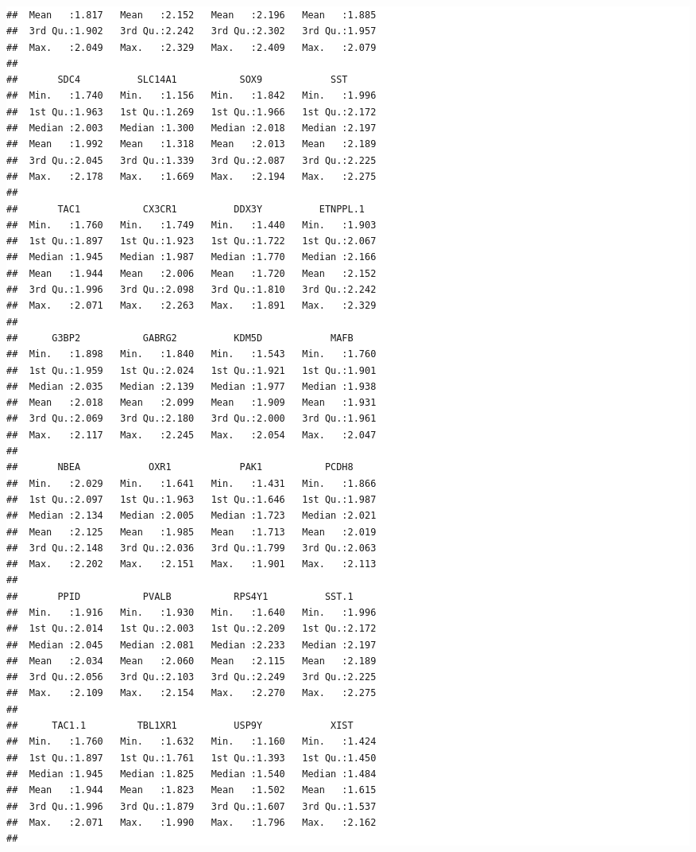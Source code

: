 ```
##  Mean   :1.817   Mean   :2.152   Mean   :2.196   Mean   :1.885  
##  3rd Qu.:1.902   3rd Qu.:2.242   3rd Qu.:2.302   3rd Qu.:1.957  
##  Max.   :2.049   Max.   :2.329   Max.   :2.409   Max.   :2.079  
##                                                                 
##       SDC4          SLC14A1           SOX9            SST       
##  Min.   :1.740   Min.   :1.156   Min.   :1.842   Min.   :1.996  
##  1st Qu.:1.963   1st Qu.:1.269   1st Qu.:1.966   1st Qu.:2.172  
##  Median :2.003   Median :1.300   Median :2.018   Median :2.197  
##  Mean   :1.992   Mean   :1.318   Mean   :2.013   Mean   :2.189  
##  3rd Qu.:2.045   3rd Qu.:1.339   3rd Qu.:2.087   3rd Qu.:2.225  
##  Max.   :2.178   Max.   :1.669   Max.   :2.194   Max.   :2.275  
##                                                                 
##       TAC1           CX3CR1          DDX3Y          ETNPPL.1    
##  Min.   :1.760   Min.   :1.749   Min.   :1.440   Min.   :1.903  
##  1st Qu.:1.897   1st Qu.:1.923   1st Qu.:1.722   1st Qu.:2.067  
##  Median :1.945   Median :1.987   Median :1.770   Median :2.166  
##  Mean   :1.944   Mean   :2.006   Mean   :1.720   Mean   :2.152  
##  3rd Qu.:1.996   3rd Qu.:2.098   3rd Qu.:1.810   3rd Qu.:2.242  
##  Max.   :2.071   Max.   :2.263   Max.   :1.891   Max.   :2.329  
##                                                                 
##      G3BP2           GABRG2          KDM5D            MAFB      
##  Min.   :1.898   Min.   :1.840   Min.   :1.543   Min.   :1.760  
##  1st Qu.:1.959   1st Qu.:2.024   1st Qu.:1.921   1st Qu.:1.901  
##  Median :2.035   Median :2.139   Median :1.977   Median :1.938  
##  Mean   :2.018   Mean   :2.099   Mean   :1.909   Mean   :1.931  
##  3rd Qu.:2.069   3rd Qu.:2.180   3rd Qu.:2.000   3rd Qu.:1.961  
##  Max.   :2.117   Max.   :2.245   Max.   :2.054   Max.   :2.047  
##                                                                 
##       NBEA            OXR1            PAK1           PCDH8      
##  Min.   :2.029   Min.   :1.641   Min.   :1.431   Min.   :1.866  
##  1st Qu.:2.097   1st Qu.:1.963   1st Qu.:1.646   1st Qu.:1.987  
##  Median :2.134   Median :2.005   Median :1.723   Median :2.021  
##  Mean   :2.125   Mean   :1.985   Mean   :1.713   Mean   :2.019  
##  3rd Qu.:2.148   3rd Qu.:2.036   3rd Qu.:1.799   3rd Qu.:2.063  
##  Max.   :2.202   Max.   :2.151   Max.   :1.901   Max.   :2.113  
##                                                                 
##       PPID           PVALB           RPS4Y1          SST.1      
##  Min.   :1.916   Min.   :1.930   Min.   :1.640   Min.   :1.996  
##  1st Qu.:2.014   1st Qu.:2.003   1st Qu.:2.209   1st Qu.:2.172  
##  Median :2.045   Median :2.081   Median :2.233   Median :2.197  
##  Mean   :2.034   Mean   :2.060   Mean   :2.115   Mean   :2.189  
##  3rd Qu.:2.056   3rd Qu.:2.103   3rd Qu.:2.249   3rd Qu.:2.225  
##  Max.   :2.109   Max.   :2.154   Max.   :2.270   Max.   :2.275  
##                                                                 
##      TAC1.1         TBL1XR1          USP9Y            XIST      
##  Min.   :1.760   Min.   :1.632   Min.   :1.160   Min.   :1.424  
##  1st Qu.:1.897   1st Qu.:1.761   1st Qu.:1.393   1st Qu.:1.450  
##  Median :1.945   Median :1.825   Median :1.540   Median :1.484  
##  Mean   :1.944   Mean   :1.823   Mean   :1.502   Mean   :1.615  
##  3rd Qu.:1.996   3rd Qu.:1.879   3rd Qu.:1.607   3rd Qu.:1.537  
##  Max.   :2.071   Max.   :1.990   Max.   :1.796   Max.   :2.162  
## 
```
